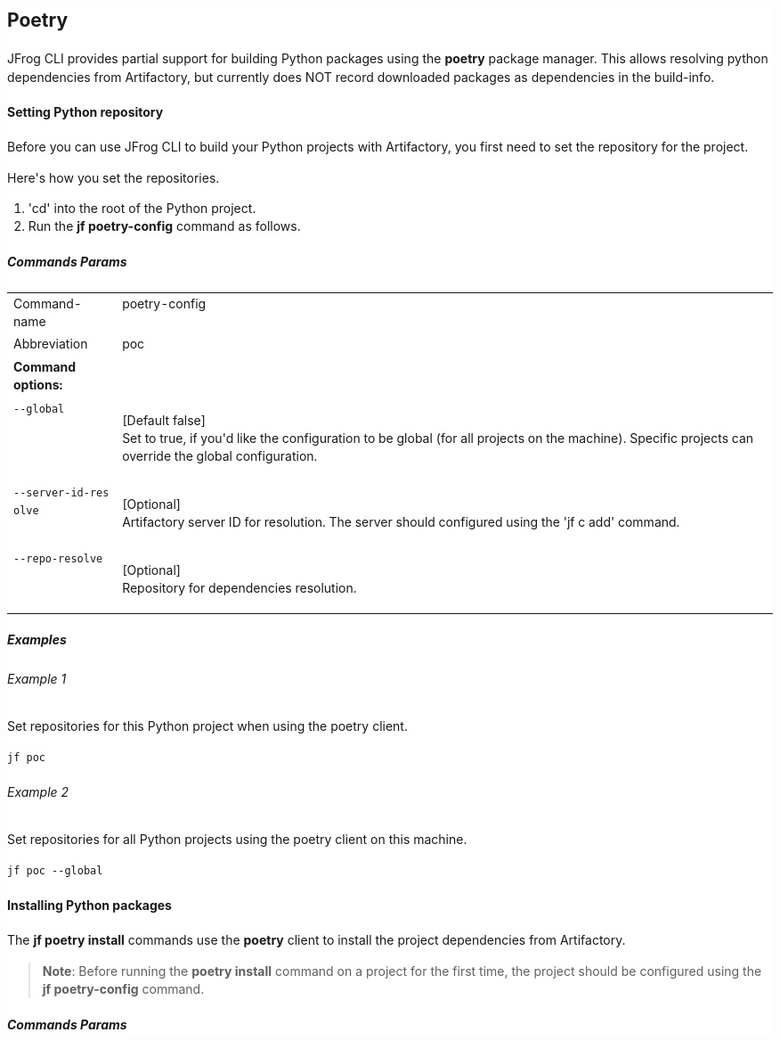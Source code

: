 ## Poetry
JFrog CLI provides partial support for building Python packages using the **poetry** package manager. This allows resolving python dependencies from Artifactory, but currently does NOT record downloaded packages as dependencies in the build-info.

#### Setting Python repository

Before you can use JFrog CLI to build your Python projects with Artifactory, you first need to set the repository for the project.

Here's how you set the repositories.

1. 'cd' into the root of the Python project.
2. Run the **jf poetry-config** command as follows.

##### Commands Params

|                       |                                                                                                                                                                                 |
|-----------------------|---------------------------------------------------------------------------------------------------------------------------------------------------------------------------------|
| Command-name          | poetry-config                                                                                                                                                                   |
| Abbreviation          | poc                                                                                                                                                                             |
| **Command options:**  |                                                                                                                                                                                 |
| `--global`            | <p>[Default false]<br>Set to true, if you'd like the configuration to be global (for all projects on the machine). Specific projects can override the global configuration.</p> |
| `--server-id-resolve` | <p>[Optional]<br>Artifactory server ID for resolution. The server should configured using the 'jf c add' command.</p>                                                           |
| `--repo-resolve`      | <p>[Optional]<br>Repository for dependencies resolution.</p>                                                                                                                    |

##### Examples
###### Example 1

Set repositories for this Python project when using the poetry client.

```
jf poc
```

###### Example 2

Set repositories for all Python projects using the poetry client on this machine.

```
jf poc --global
```

#### Installing Python packages

The **jf poetry install** commands use the **poetry** client to install the project dependencies from Artifactory.

> **Note**: Before running the **poetry install** command on a project for the first time, the project should be configured using the **jf poetry-config** command.

##### Commands Params
